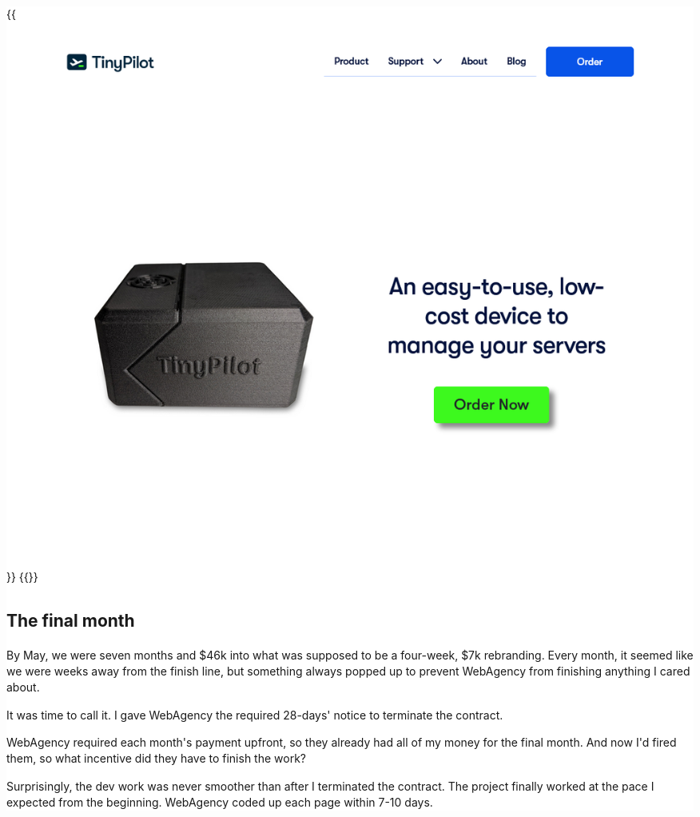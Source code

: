 {{<img src="after-theme.png" hasBorder="true">}}
{{</gallery>}}

## The final month

By May, we were seven months and $46k into what was supposed to be a four-week, $7k rebranding. Every month, it seemed like we were weeks away from the finish line, but something always popped up to prevent WebAgency from finishing anything I cared about.

It was time to call it. I gave WebAgency the required 28-days' notice to terminate the contract.

WebAgency required each month's payment upfront, so they already had all of my money for the final month. And now I'd fired them, so what incentive did they have to finish the work?

Surprisingly, the dev work was never smoother than after I terminated the contract. The project finally worked at the pace I expected from the beginning. WebAgency coded up each page within 7-10 days.
